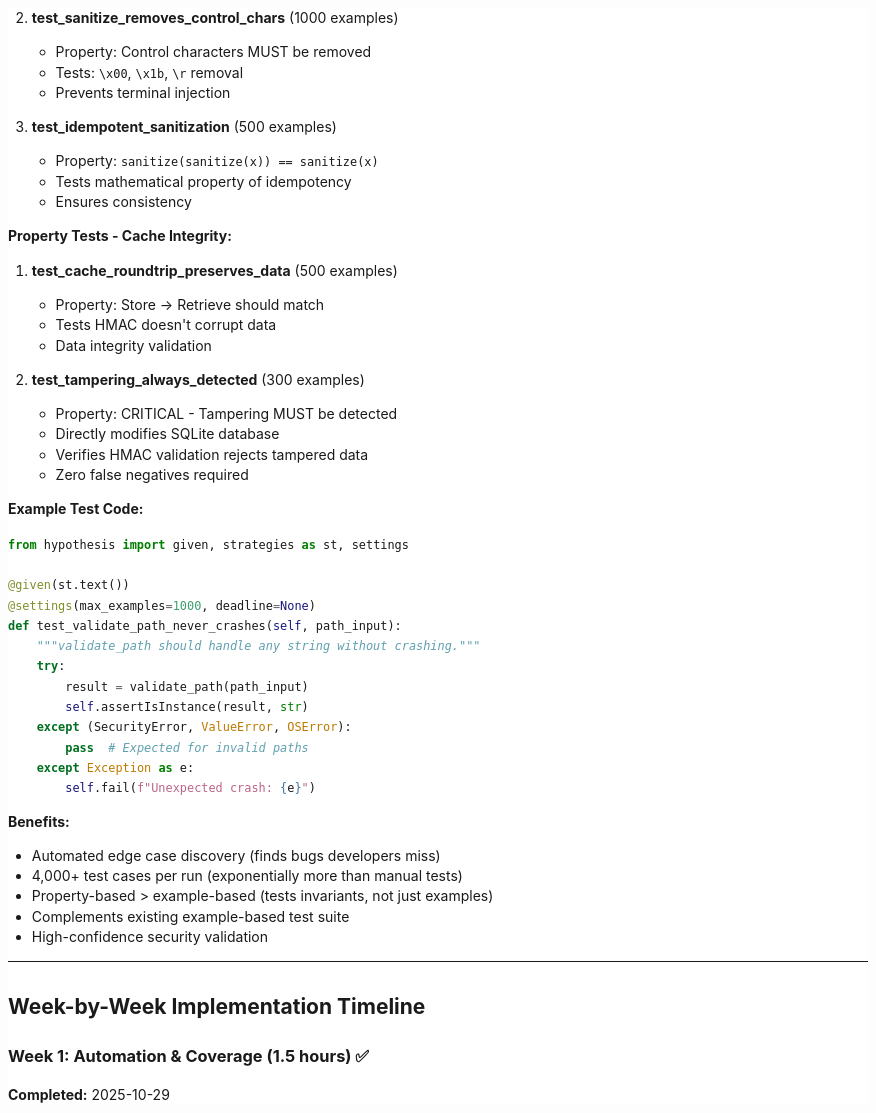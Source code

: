 2. **test_sanitize_removes_control_chars** (1000 examples)
   - Property: Control characters MUST be removed
   - Tests: `\x00`, `\x1b`, `\r` removal
   - Prevents terminal injection

3. **test_idempotent_sanitization** (500 examples)
   - Property: `sanitize(sanitize(x)) == sanitize(x)`
   - Tests mathematical property of idempotency
   - Ensures consistency

**Property Tests - Cache Integrity:**

1. **test_cache_roundtrip_preserves_data** (500 examples)
   - Property: Store → Retrieve should match
   - Tests HMAC doesn't corrupt data
   - Data integrity validation

2. **test_tampering_always_detected** (300 examples)
   - Property: CRITICAL - Tampering MUST be detected
   - Directly modifies SQLite database
   - Verifies HMAC validation rejects tampered data
   - Zero false negatives required

**Example Test Code:**
```python
from hypothesis import given, strategies as st, settings

@given(st.text())
@settings(max_examples=1000, deadline=None)
def test_validate_path_never_crashes(self, path_input):
    """validate_path should handle any string without crashing."""
    try:
        result = validate_path(path_input)
        self.assertIsInstance(result, str)
    except (SecurityError, ValueError, OSError):
        pass  # Expected for invalid paths
    except Exception as e:
        self.fail(f"Unexpected crash: {e}")
```

**Benefits:**
- Automated edge case discovery (finds bugs developers miss)
- 4,000+ test cases per run (exponentially more than manual tests)
- Property-based > example-based (tests invariants, not just examples)
- Complements existing example-based test suite
- High-confidence security validation

---

## Week-by-Week Implementation Timeline

### Week 1: Automation & Coverage (1.5 hours) ✅
**Completed:** 2025-10-29
